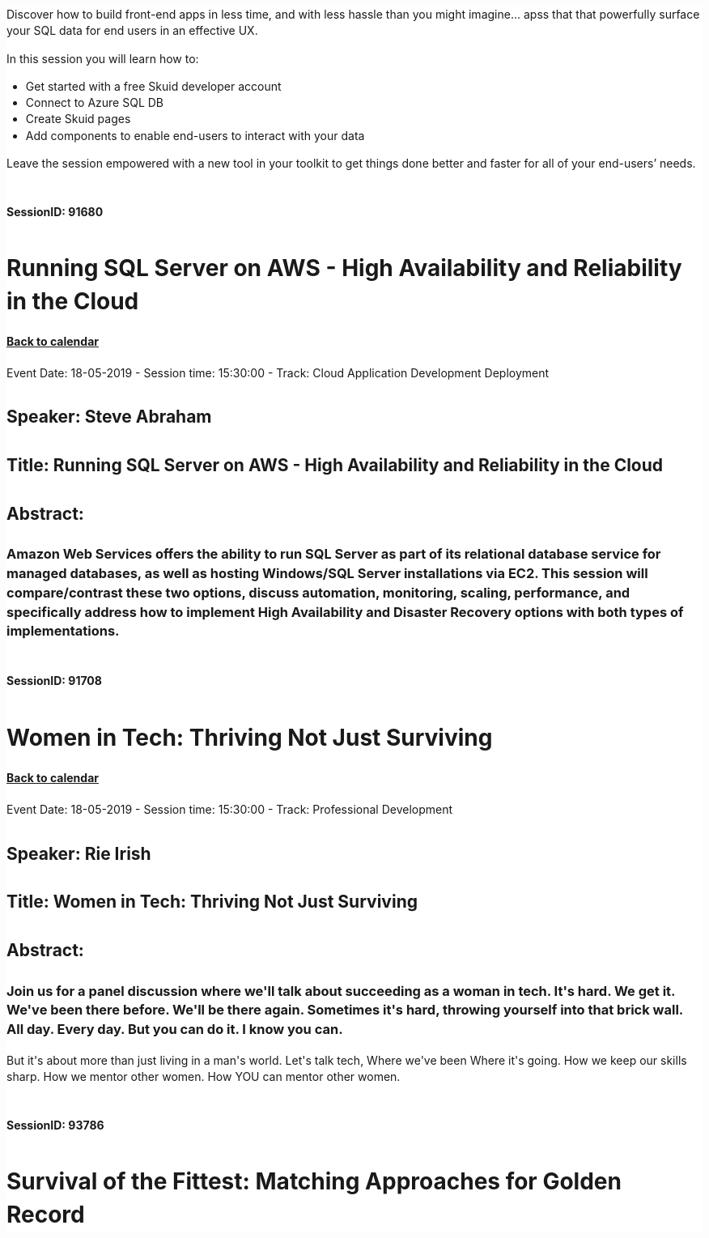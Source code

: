 Discover how to build front-end apps in less time, and with less hassle than you might imagine... apss that that powerfully surface your SQL data for end users in an effective UX.

In this session you will learn how to:
- Get started with a free Skuid developer account
- Connect to Azure SQL DB
- Create Skuid pages
- Add components to enable end-users to interact with your data

Leave the session empowered with a new tool in your toolkit to get things done better and faster for all of your end-users’ needs.
#  
#### SessionID: 91680
# Running SQL Server on AWS - High Availability and Reliability in the Cloud
#### [Back to calendar](#SQLSaturday-#845---Atlanta-2019)
Event Date: 18-05-2019 - Session time: 15:30:00 - Track: Cloud Application Development  Deployment
## Speaker: Steve Abraham
## Title: Running SQL Server on AWS - High Availability and Reliability in the Cloud
## Abstract:
### Amazon Web Services offers the ability to run SQL Server as part of its relational database service for managed databases, as well as hosting Windows/SQL Server installations via EC2.  This session will compare/contrast these two options, discuss automation, monitoring, scaling, performance, and specifically address how to implement High Availability and Disaster Recovery options with both types of implementations.
#  
#### SessionID: 91708
# Women in Tech: Thriving Not Just Surviving
#### [Back to calendar](#SQLSaturday-#845---Atlanta-2019)
Event Date: 18-05-2019 - Session time: 15:30:00 - Track: Professional Development
## Speaker: Rie Irish
## Title: Women in Tech: Thriving Not Just Surviving
## Abstract:
### Join us for a panel discussion where we'll talk about succeeding as a woman in tech.  It's hard.  We get it.  We've been there before.  We'll be there again.  Sometimes it's hard, throwing yourself into that brick wall.  All day.  Every day.  But you can do it.  I know you can.  
But it's about more than just living in a man's world.
Let's talk tech,  Where we've been  Where it's going.  How we keep our skills sharp.  How we mentor other women.  How YOU can mentor other women.
#  
#### SessionID: 93786
# Survival of the Fittest:  Matching Approaches for Golden Record